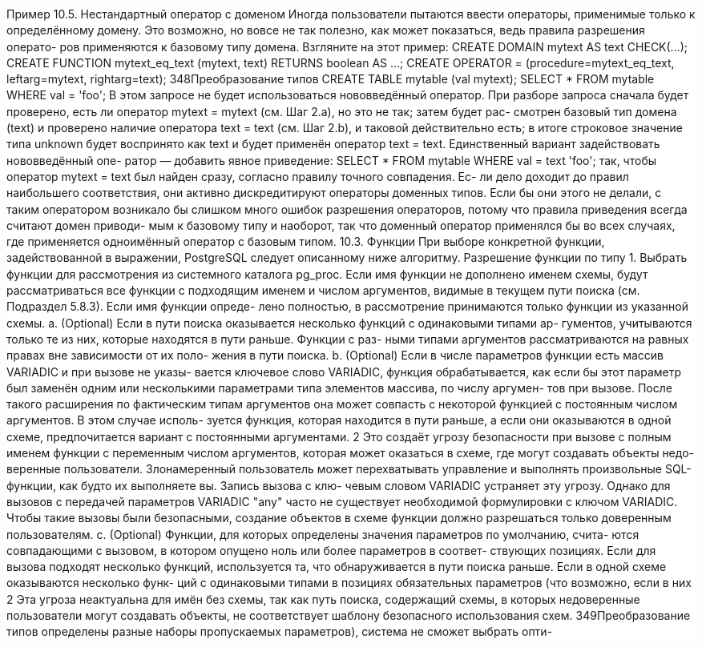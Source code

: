 Пример 10.5. Нестандартный оператор с доменом
Иногда пользователи пытаются ввести операторы, применимые только к определённому домену.
Это возможно, но вовсе не так полезно, как может показаться, ведь правила разрешения операто-
ров применяются к базовому типу домена. Взгляните на этот пример:
CREATE DOMAIN mytext AS text CHECK(...);
CREATE FUNCTION mytext_eq_text (mytext, text) RETURNS boolean AS ...;
CREATE OPERATOR = (procedure=mytext_eq_text, leftarg=mytext, rightarg=text);
348Преобразование типов
CREATE TABLE mytable (val mytext);
SELECT * FROM mytable WHERE val = 'foo';
В этом запросе не будет использоваться нововведённый оператор. При разборе запроса сначала
будет проверено, есть ли оператор mytext = mytext (см. Шаг 2.a), но это не так; затем будет рас-
смотрен базовый тип домена (text) и проверено наличие оператора text = text (см. Шаг 2.b), и
таковой действительно есть; в итоге строковое значение типа unknown будет воспринято как text
и будет применён оператор text = text. Единственный вариант задействовать нововведённый опе-
ратор — добавить явное приведение:
SELECT * FROM mytable WHERE val = text 'foo';
так, чтобы оператор mytext = text был найден сразу, согласно правилу точного совпадения. Ес-
ли дело доходит до правил наибольшего соответствия, они активно дискредитируют операторы
доменных типов. Если бы они этого не делали, с таким оператором возникало бы слишком много
ошибок разрешения операторов, потому что правила приведения всегда считают домен приводи-
мым к базовому типу и наоборот, так что доменный оператор применялся бы во всех случаях, где
применяется одноимённый оператор с базовым типом.
10.3. Функции
При выборе конкретной функции, задействованной в выражении, PostgreSQL следует описанному
ниже алгоритму.
Разрешение функции по типу
1.
Выбрать функции для рассмотрения из системного каталога pg_proc. Если имя функции не
дополнено именем схемы, будут рассматриваться все функции с подходящим именем и числом
аргументов, видимые в текущем пути поиска (см. Подраздел 5.8.3). Если имя функции опреде-
лено полностью, в рассмотрение принимаются только функции из указанной схемы.
a. (Optional) Если в пути поиска оказывается несколько функций с одинаковыми типами ар-
гументов, учитываются только те из них, которые находятся в пути раньше. Функции с раз-
ными типами аргументов рассматриваются на равных правах вне зависимости от их поло-
жения в пути поиска.
b. (Optional) Если в числе параметров функции есть массив VARIADIC и при вызове не указы-
вается ключевое слово VARIADIC, функция обрабатывается, как если бы этот параметр был
заменён одним или несколькими параметрами типа элементов массива, по числу аргумен-
тов при вызове. После такого расширения по фактическим типам аргументов она может
совпасть с некоторой функцией с постоянным числом аргументов. В этом случае исполь-
зуется функция, которая находится в пути раньше, а если они оказываются в одной схеме,
предпочитается вариант с постоянными аргументами.
2
Это создаёт угрозу безопасности при вызове с полным именем функции с переменным
числом аргументов, которая может оказаться в схеме, где могут создавать объекты недо-
веренные пользователи. Злонамеренный пользователь может перехватывать управление и
выполнять произвольные SQL-функции, как будто их выполняете вы. Запись вызова с клю-
чевым словом VARIADIC устраняет эту угрозу. Однако для вызовов с передачей параметров
VARIADIC "any" часто не существует необходимой формулировки с ключом VARIADIC. Чтобы
такие вызовы были безопасными, создание объектов в схеме функции должно разрешаться
только доверенным пользователям.
c.
(Optional) Функции, для которых определены значения параметров по умолчанию, счита-
ются совпадающими с вызовом, в котором опущено ноль или более параметров в соответ-
ствующих позициях. Если для вызова подходят несколько функций, используется та, что
обнаруживается в пути поиска раньше. Если в одной схеме оказываются несколько функ-
ций с одинаковыми типами в позициях обязательных параметров (что возможно, если в них
2
Эта угроза неактуальна для имён без схемы, так как путь поиска, содержащий схемы, в которых недоверенные пользователи могут создавать объекты, не
соответствует шаблону безопасного использования схем.
349Преобразование типов
определены разные наборы пропускаемых параметров), система не сможет выбрать опти-